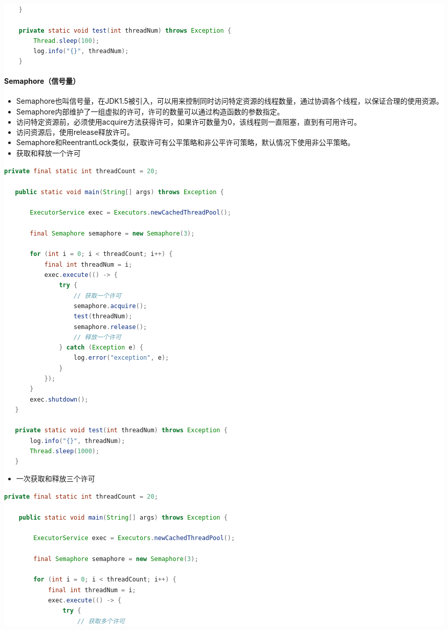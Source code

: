 ```java
    }

    private static void test(int threadNum) throws Exception {
        Thread.sleep(100);
        log.info("{}", threadNum);
    }
```

#### Semaphore（信号量）

- Semaphore也叫信号量，在JDK1.5被引入，可以用来控制同时访问特定资源的线程数量，通过协调各个线程，以保证合理的使用资源。
- Semaphore内部维护了一组虚拟的许可，许可的数量可以通过构造函数的参数指定。
- 访问特定资源前，必须使用acquire方法获得许可，如果许可数量为0，该线程则一直阻塞，直到有可用许可。
- 访问资源后，使用release释放许可。
- Semaphore和ReentrantLock类似，获取许可有公平策略和非公平许可策略，默认情况下使用非公平策略。
- 获取和释放一个许可

```java
private final static int threadCount = 20;

   public static void main(String[] args) throws Exception {

       ExecutorService exec = Executors.newCachedThreadPool();

       final Semaphore semaphore = new Semaphore(3);

       for (int i = 0; i < threadCount; i++) {
           final int threadNum = i;
           exec.execute(() -> {
               try {
                   // 获取一个许可
                   semaphore.acquire(); 
                   test(threadNum);
                   semaphore.release(); 
                   // 释放一个许可
               } catch (Exception e) {
                   log.error("exception", e);
               }
           });
       }
       exec.shutdown();
   }

   private static void test(int threadNum) throws Exception {
       log.info("{}", threadNum);
       Thread.sleep(1000);
   }
```

- 一次获取和释放三个许可

```java
private final static int threadCount = 20;

    public static void main(String[] args) throws Exception {

        ExecutorService exec = Executors.newCachedThreadPool();

        final Semaphore semaphore = new Semaphore(3);

        for (int i = 0; i < threadCount; i++) {
            final int threadNum = i;
            exec.execute(() -> {
                try {
                    // 获取多个许可
```
